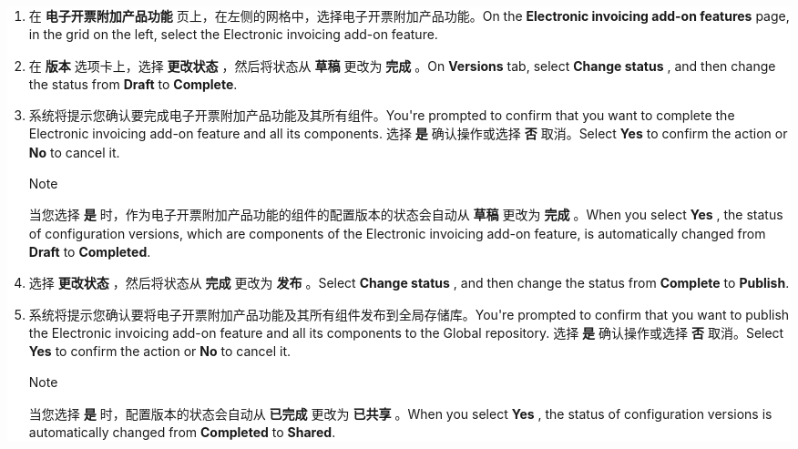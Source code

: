 1. <span data-ttu-id="7f8ec-463">在 **电子开票附加产品功能** 页上，在左侧的网格中，选择电子开票附加产品功能。</span><span class="sxs-lookup"><span data-stu-id="7f8ec-463">On the **Electronic invoicing add-on features** page, in the grid on the left, select the Electronic invoicing add-on feature.</span></span>
2. <span data-ttu-id="7f8ec-464">在 **版本** 选项卡上，选择 **更改状态** ，然后将状态从 **草稿** 更改为 **完成** 。</span><span class="sxs-lookup"><span data-stu-id="7f8ec-464">On **Versions** tab, select **Change status** , and then change the status from **Draft** to **Complete**.</span></span>
3. <span data-ttu-id="7f8ec-465">系统将提示您确认要完成电子开票附加产品功能及其所有组件。</span><span class="sxs-lookup"><span data-stu-id="7f8ec-465">You're prompted to confirm that you want to complete the Electronic invoicing add-on feature and all its components.</span></span> <span data-ttu-id="7f8ec-466">选择 **是** 确认操作或选择 **否** 取消。</span><span class="sxs-lookup"><span data-stu-id="7f8ec-466">Select **Yes** to confirm the action or **No** to cancel it.</span></span>

    > [!NOTE]
    > <span data-ttu-id="7f8ec-467">当您选择 **是** 时，作为电子开票附加产品功能的组件的配置版本的状态会自动从 **草稿** 更改为 **完成** 。</span><span class="sxs-lookup"><span data-stu-id="7f8ec-467">When you select **Yes** , the status of configuration versions, which are components of the Electronic invoicing add-on feature, is automatically changed from **Draft** to **Completed**.</span></span>

4. <span data-ttu-id="7f8ec-468">选择 **更改状态** ，然后将状态从 **完成** 更改为 **发布** 。</span><span class="sxs-lookup"><span data-stu-id="7f8ec-468">Select **Change status** , and then change the status from **Complete** to **Publish**.</span></span>
5. <span data-ttu-id="7f8ec-469">系统将提示您确认要将电子开票附加产品功能及其所有组件发布到全局存储库。</span><span class="sxs-lookup"><span data-stu-id="7f8ec-469">You're prompted to confirm that you want to publish the Electronic invoicing add-on feature and all its components to the Global repository.</span></span> <span data-ttu-id="7f8ec-470">选择 **是** 确认操作或选择 **否** 取消。</span><span class="sxs-lookup"><span data-stu-id="7f8ec-470">Select **Yes** to confirm the action or **No** to cancel it.</span></span>

    > [!NOTE]
    > <span data-ttu-id="7f8ec-471">当您选择 **是** 时，配置版本的状态会自动从 **已完成** 更改为 **已共享** 。</span><span class="sxs-lookup"><span data-stu-id="7f8ec-471">When you select **Yes** , the status of configuration versions is automatically changed from **Completed** to **Shared**.</span></span>

